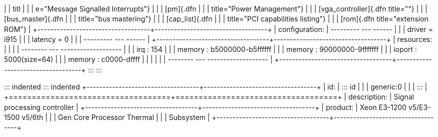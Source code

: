|                                   | titl                              |
|                                   | e="Message Signalled Interrupts"} |
|                                   | [pm]{.dfn                         |
|                                   | title="Power Management"}         |
|                                   | [vga_controller]{.dfn title=""}   |
|                                   | [bus_master]{.dfn                 |
|                                   | title="bus mastering"}            |
|                                   | [cap_list]{.dfn                   |
|                                   | title="PCI capabilities listing"} |
|                                   | [rom]{.dfn title="extension ROM"} |
+-----------------------------------+-----------------------------------+
| configuration:                    |   --------- --- ------            |
|                                   |   driver    =   i915              |
|                                   |   latency   =   0                 |
|                                   |   --------- --- ------            |
+-----------------------------------+-----------------------------------+
| resources:                        |                                   |
|                                   |  -------- --- ------------------- |
|                                   |   irq      :   154                |
|                                   |   memory   :   b5000000-b5ffffff  |
|                                   |   memory   :   90000000-9fffffff  |
|                                   |   ioport   :   5000(size=64)      |
|                                   |   memory   :   c0000-dffff        |
|                                   |                                   |
|                                   |  -------- --- ------------------- |
+-----------------------------------+-----------------------------------+
:::
:::

::: indented
::: indented
+-----------------------------------+-----------------------------------+
| id:                               | ::: id                            |
|                                   | generic:0                         |
|                                   | :::                               |
+===================================+===================================+
| description:                      | Signal processing controller      |
+-----------------------------------+-----------------------------------+
| product:                          | Xeon E3-1200 v5/E3-1500 v5/6th    |
|                                   | Gen Core Processor Thermal        |
|                                   | Subsystem                         |
+-----------------------------------+-----------------------------------+